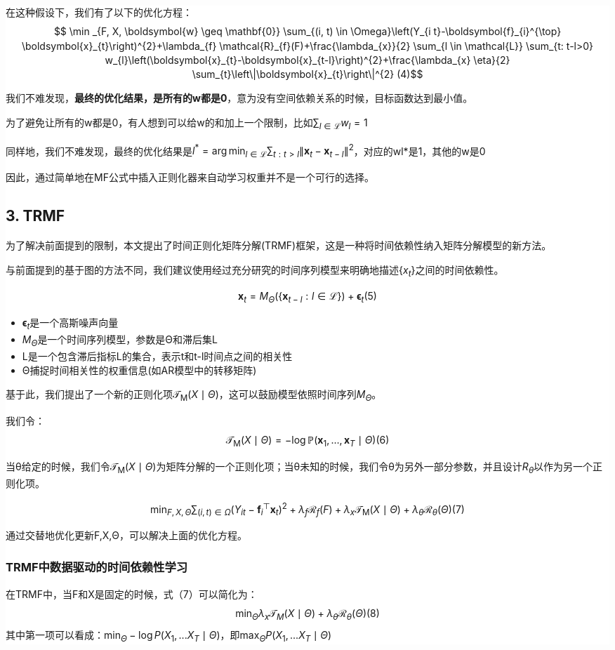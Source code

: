 在这种假设下，我们有了以下的优化方程：
$$
\min _{F, X, \boldsymbol{w} \geq \mathbf{0}} \sum_{(i, t) \in \Omega}\left(Y_{i t}-\boldsymbol{f}_{i}^{\top} \boldsymbol{x}_{t}\right)^{2}+\lambda_{f} \mathcal{R}_{f}(F)+\frac{\lambda_{x}}{2} \sum_{l \in \mathcal{L}} \sum_{t: t-l>0} w_{l}\left(\boldsymbol{x}_{t}-\boldsymbol{x}_{t-l}\right)^{2}+\frac{\lambda_{x} \eta}{2} \sum_{t}\left\|\boldsymbol{x}_{t}\right\|^{2}
(4)$$

我们不难发现，**最终的优化结果，是所有的w都是0**，意为没有空间依赖关系的时候，目标函数达到最小值。

为了避免让所有的w都是0，有人想到可以给w的和加上一个限制，比如$\sum_{l \in \mathcal{L}} w_{l}=1$ 

同样地，我们不难发现，最终的优化结果是$l^{*}=\arg \min _{l \in \mathcal{L}} \sum_{t: t>l}\left\|\boldsymbol{x}_{t}-\boldsymbol{x}_{t-l}\right\|^{2}$，对应的wl*是1，其他的w是0

因此，通过简单地在MF公式中插入正则化器来自动学习权重并不是一个可行的选择。

## 3. TRMF
为了解决前面提到的限制，本文提出了时间正则化矩阵分解(TRMF)框架，这是一种将时间依赖性纳入矩阵分解模型的新方法。

与前面提到的基于图的方法不同，我们建议使用经过充分研究的时间序列模型来明确地描述{$x_t$}之间的时间依赖性。

$$\boldsymbol{x}_{t}=M_{\Theta}\left(\left\{\boldsymbol{x}_{t-l}: l \in \mathcal{L}\right\}\right)+\boldsymbol{\epsilon}_{t}   (5)$$

- $\boldsymbol{\epsilon}_{t}$是一个高斯噪声向量
- $M_{\Theta}$是一个时间序列模型，参数是Θ和滞后集L
- L是一个包含滞后指标L的集合，表示t和t-l时间点之间的相关性
- Θ捕捉时间相关性的权重信息(如AR模型中的转移矩阵)

基于此，我们提出了一个新的正则化项$\mathcal{T}_{\mathrm{M}}(X \mid \Theta)$，这可以鼓励模型依照时间序列$M_{\Theta}$。

我们令：
$$
\mathcal{T}_{\mathrm{M}}(X \mid \Theta)=-\log \mathbb{P}\left(\boldsymbol{x}_{1}, \ldots, \boldsymbol{x}_{T} \mid \Theta\right)   (6)
$$

当θ给定的时候，我们令$\mathcal{T}_{\mathrm{M}}(X \mid \Theta)$为矩阵分解的一个正则化项；当θ未知的时候，我们令θ为另外一部分参数，并且设计$R_θ$以作为另一个正则化项。

$$
\min _{F, X, \Theta} \sum_{(i, t) \in \Omega}\left(Y_{i t}-\boldsymbol{f}_{i}^{\top} \boldsymbol{x}_{t}\right)^{2}+\lambda_{f} \mathcal{R}_{f}(F)+\lambda_{x} \mathcal{T}_{\mathrm{M}}(X \mid \Theta)+\lambda_{\theta} \mathcal{R}_{\theta}(\Theta)   (7)
$$

通过交替地优化更新F,X,Θ，可以解决上面的优化方程。
### TRMF中数据驱动的时间依赖性学习
在TRMF中，当F和X是固定的时候，式（7）可以简化为：
$$
\min _{\Theta} \lambda_{x} \mathcal{T}_{M}(X \mid \Theta)+\lambda_{\theta} \mathcal{R}_{\theta}(\Theta)
(8)$$
其中第一项可以看成：$\min _{\Theta} -\log{P}(X_1,...X_T \mid \Theta)$，即$\max _{\Theta}{P}(X_1,...X_T \mid \Theta)$
